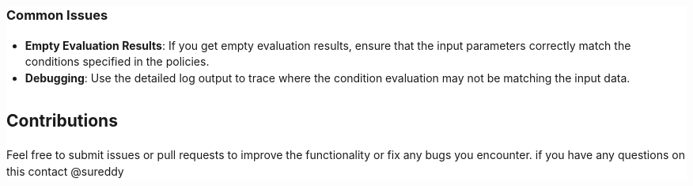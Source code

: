 ### Common Issues

- **Empty Evaluation Results**: If you get empty evaluation results, ensure that the input parameters correctly match the conditions specified in the policies.
- **Debugging**: Use the detailed log output to trace where the condition evaluation may not be matching the input data.

## Contributions

Feel free to submit issues or pull requests to improve the functionality or fix any bugs you encounter.
if you have any questions on this contact @sureddy
